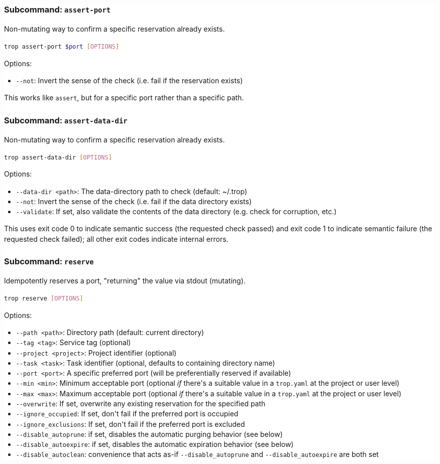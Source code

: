 ### Subcommand: `assert-port`

Non-mutating way to confirm a specific reservation already exists.

```bash
trop assert-port $port [OPTIONS]
```

Options:

- `--not`: Invert the sense of the check (i.e. fail if the reservation exists)

This works like `assert`, but for a specific port rather than a specific path.

### Subcommand: `assert-data-dir`

Non-mutating way to confirm a specific reservation already exists.

```bash
trop assert-data-dir [OPTIONS]
```

Options:

- `--data-dir <path>`: The data-directory path to check (default: ~/.trop)
- `--not`: Invert the sense of the check (i.e. fail if the data directory exists)
- `--validate`: If set, also validate the contents of the data directory (e.g. check for corruption, etc.)

This uses exit code 0 to indicate semantic success (the requested check passed) and exit code 1 to indicate semantic failure (the requested check failed); all other exit codes indicate internal errors.

### Subcommand: `reserve`

Idempotently reserves a port, "returning" the value via stdout (mutating).

```bash
trop reserve [OPTIONS]
```

Options:

- `--path <path>`: Directory path (default: current directory)
- `--tag <tag>`: Service tag (optional)
- `--project <project>`: Project identifier (optional)
- `--task <task>`: Task identifier (optional, defaults to containing directory name)
- `--port <port>`: A specific preferred port (will be preferentially reserved if available)
- `--min <min>`: Minimum acceptable port (optional *if* there's a suitable value in a `trop.yaml` at the project or user level)
- `--max <max>`: Maximum acceptable port (optional *if* there's a suitable value in a `trop.yaml` at the project or user level)
- `--overwrite`: If set, overwrite any existing reservation for the specified path
- `--ignore_occupied`: If set, don't fail if the preferred port is occupied
- `--ignore_exclusions`: If set, don't fail if the preferred port is excluded
- `--disable_autoprune`: if set, disables the automatic purging behavior (see below)
- `--disable_autoexpire`: if set, disables the automatic expiration behavior (see below)
- `--disable_autoclean`: convenience that acts as-if `--disable_autoprune` and `--disable_autoexpire` are both set
